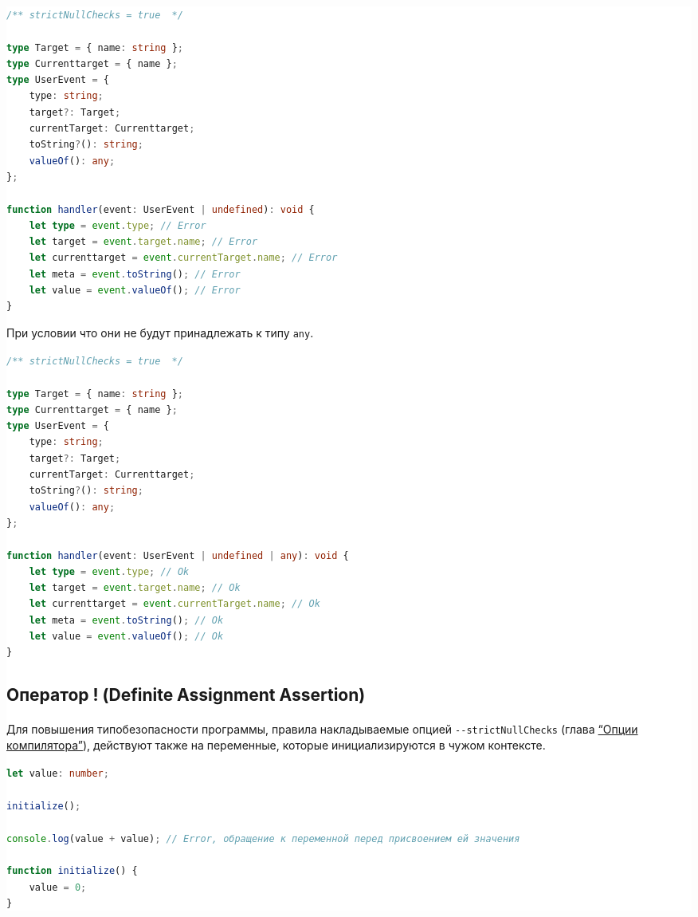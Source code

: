 ```typescript
/** strictNullChecks = true  */

type Target = { name: string };
type Currenttarget = { name };
type UserEvent = {
    type: string;
    target?: Target;
    currentTarget: Currenttarget;
    toString?(): string;
    valueOf(): any;
};

function handler(event: UserEvent | undefined): void {
    let type = event.type; // Error
    let target = event.target.name; // Error
    let currenttarget = event.currentTarget.name; // Error
    let meta = event.toString(); // Error
    let value = event.valueOf(); // Error
}
```

При условии что они не будут принадлежать к типу `any`.

```typescript
/** strictNullChecks = true  */

type Target = { name: string };
type Currenttarget = { name };
type UserEvent = {
    type: string;
    target?: Target;
    currentTarget: Currenttarget;
    toString?(): string;
    valueOf(): any;
};

function handler(event: UserEvent | undefined | any): void {
    let type = event.type; // Ok
    let target = event.target.name; // Ok
    let currenttarget = event.currentTarget.name; // Ok
    let meta = event.toString(); // Ok
    let value = event.valueOf(); // Ok
}
```

## Оператор ! (Definite Assignment Assertion)

Для повышения типобезопасности программы, правила накладываемые опцией `--strictNullChecks` (глава [“Опции компилятора”]()), действуют также на переменные, которые инициализируются в чужом контексте.

```typescript
let value: number;

initialize();

console.log(value + value); // Error, обращение к переменной перед присвоением ей значения

function initialize() {
    value = 0;
}
```
